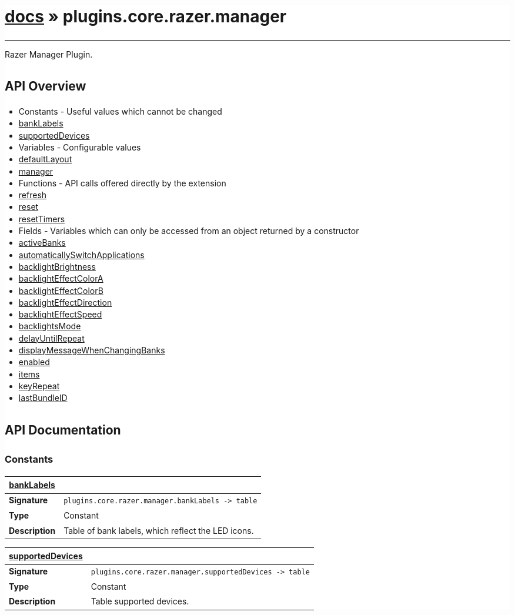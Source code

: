 # [docs](index.md) » plugins.core.razer.manager
---

Razer Manager Plugin.

## API Overview
* Constants - Useful values which cannot be changed
 * [bankLabels](#bankLabels)
 * [supportedDevices](#supportedDevices)
* Variables - Configurable values
 * [defaultLayout](#defaultLayout)
 * [manager](#manager)
* Functions - API calls offered directly by the extension
 * [refresh](#refresh)
 * [reset](#reset)
 * [resetTimers](#resetTimers)
* Fields - Variables which can only be accessed from an object returned by a constructor
 * [activeBanks](#activeBanks)
 * [automaticallySwitchApplications](#automaticallySwitchApplications)
 * [backlightBrightness](#backlightBrightness)
 * [backlightEffectColorA](#backlightEffectColorA)
 * [backlightEffectColorB](#backlightEffectColorB)
 * [backlightEffectDirection](#backlightEffectDirection)
 * [backlightEffectSpeed](#backlightEffectSpeed)
 * [backlightsMode](#backlightsMode)
 * [delayUntilRepeat](#delayUntilRepeat)
 * [displayMessageWhenChangingBanks](#displayMessageWhenChangingBanks)
 * [enabled](#enabled)
 * [items](#items)
 * [keyRepeat](#keyRepeat)
 * [lastBundleID](#lastBundleID)

## API Documentation

### Constants

| [bankLabels](#bankLabels)         |                                                                                     |
| --------------------------------------------|-------------------------------------------------------------------------------------|
| **Signature**                               | `plugins.core.razer.manager.bankLabels -> table`                                                                    |
| **Type**                                    | Constant                                                                     |
| **Description**                             | Table of bank labels, which reflect the LED icons.                                                                     |

| [supportedDevices](#supportedDevices)         |                                                                                     |
| --------------------------------------------|-------------------------------------------------------------------------------------|
| **Signature**                               | `plugins.core.razer.manager.supportedDevices -> table`                                                                    |
| **Type**                                    | Constant                                                                     |
| **Description**                             | Table supported devices.                                                                     |
